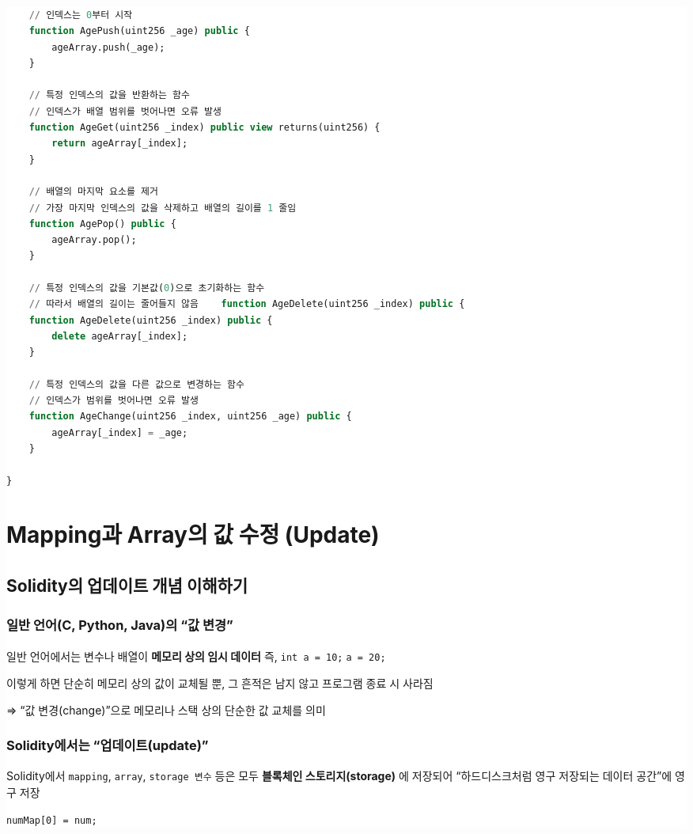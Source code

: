 ```sql
    // 인덱스는 0부터 시작
    function AgePush(uint256 _age) public {
        ageArray.push(_age);
    }

    // 특정 인덱스의 값을 반환하는 함수
    // 인덱스가 배열 범위를 벗어나면 오류 발생
    function AgeGet(uint256 _index) public view returns(uint256) {
        return ageArray[_index];
    }

    // 배열의 마지막 요소를 제거
    // 가장 마지막 인덱스의 값을 삭제하고 배열의 길이를 1 줄임
    function AgePop() public {
        ageArray.pop();
    }

    // 특정 인덱스의 값을 기본값(0)으로 초기화하는 함수
    // 따라서 배열의 길이는 줄어들지 않음    function AgeDelete(uint256 _index) public {
    function AgeDelete(uint256 _index) public {
        delete ageArray[_index];
    }

    // 특정 인덱스의 값을 다른 값으로 변경하는 함수
    // 인덱스가 범위를 벗어나면 오류 발생
    function AgeChange(uint256 _index, uint256 _age) public {
        ageArray[_index] = _age;
    }
    
}
```

# Mapping과 Array의 값 **수정 (Update)**

## Solidity의 업데이트 개념 이해하기

### 일반 언어(C, Python, Java)의 “값 변경”

일반 언어에서는 변수나 배열이 **메모리 상의 임시 데이터** 즉, `int a = 10;` `a = 20;`

이렇게 하면 단순히 메모리 상의 값이 교체될 뿐, 그 흔적은 남지 않고 프로그램 종료 시 사라짐

⇒ “값 변경(change)”으로 메모리나 스택 상의 단순한 값 교체를 의미

### Solidity에서는 “업데이트(update)”

Solidity에서 `mapping`, `array`, `storage 변수` 등은 모두 **블록체인 스토리지(storage)** 에 저장되어 “하드디스크처럼 영구 저장되는 데이터 공간”에 영구 저장

`numMap[0] = num;`
